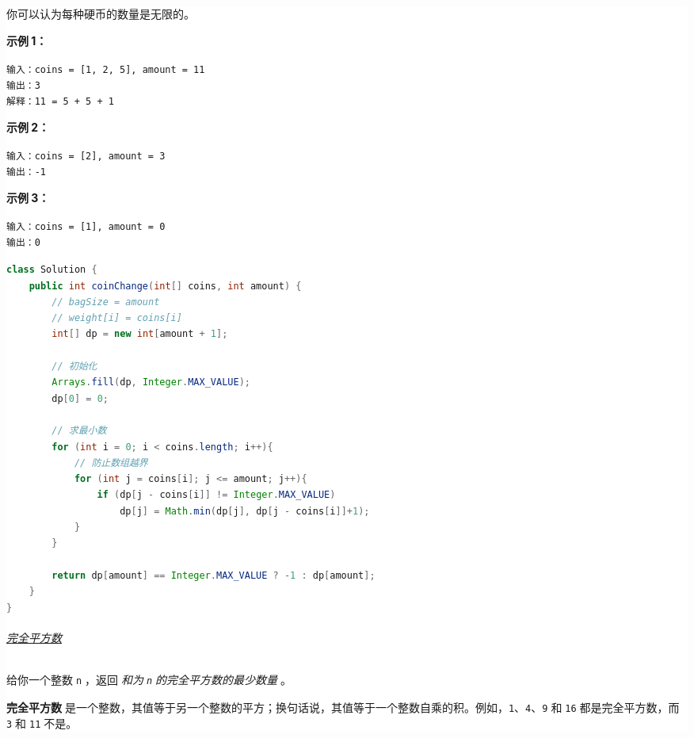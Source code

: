 你可以认为每种硬币的数量是无限的。

 

**示例 1：**

```
输入：coins = [1, 2, 5], amount = 11
输出：3 
解释：11 = 5 + 5 + 1
```

**示例 2：**

```
输入：coins = [2], amount = 3
输出：-1
```

**示例 3：**

```
输入：coins = [1], amount = 0
输出：0
```

```java
class Solution {
    public int coinChange(int[] coins, int amount) {
        // bagSize = amount        
        // weight[i] = coins[i]
        int[] dp = new int[amount + 1];

        // 初始化
        Arrays.fill(dp, Integer.MAX_VALUE);
        dp[0] = 0;

        // 求最小数
        for (int i = 0; i < coins.length; i++){
            // 防止数组越界
            for (int j = coins[i]; j <= amount; j++){
                if (dp[j - coins[i]] != Integer.MAX_VALUE)
                    dp[j] = Math.min(dp[j], dp[j - coins[i]]+1);
            }
        }

        return dp[amount] == Integer.MAX_VALUE ? -1 : dp[amount];
    }
}
```



###### [完全平方数](https://leetcode.cn/problems/perfect-squares/)

给你一个整数 `n` ，返回 *和为 `n` 的完全平方数的最少数量* 。

**完全平方数** 是一个整数，其值等于另一个整数的平方；换句话说，其值等于一个整数自乘的积。例如，`1`、`4`、`9` 和 `16` 都是完全平方数，而 `3` 和 `11` 不是。
